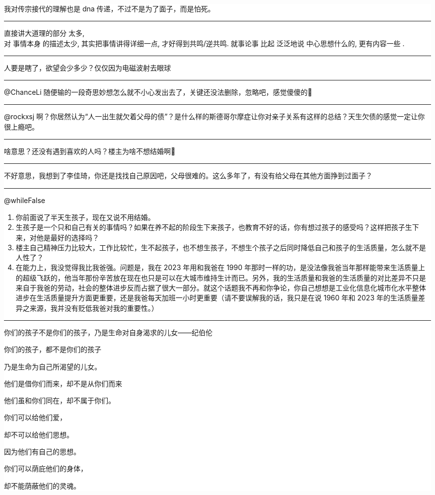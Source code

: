 我对传宗接代的理解也是 dna 传递，不过不是为了面子，而是怕死。

---------------------------------------------------

直接讲大道理的部分 太多,  
对 事情本身 的描述太少, 
其实把事情讲得详细一点,  才好得到共鸣/逆共鸣.
就事论事 比起 泛泛地说 中心思想什么的, 更有内容一些 .

---------------------------------------------------

人要是瞎了，欲望会少多少？仅仅因为电磁波射去眼球

---------------------------------------------------

@ChanceLi 随便输的一段奇思妙想怎么就不小心发出去了，关键还没法删除，忽略吧，感觉傻傻的🤣

---------------------------------------------------

@rockxsj 啊？你居然认为“人一出生就欠着父母的债”？是什么样的斯德哥尔摩症让你对亲子关系有这样的总结？天生欠债的感觉一定让你很上瘾吧。

---------------------------------------------------

啥意思？还没有遇到喜欢的人吗？楼主为啥不想结婚啊🤔

---------------------------------------------------

不好意思，我想到了李佳琦，你还是找找自己原因吧，父母很难的。这么多年了，有没有给父母在其他方面挣到过面子？

---------------------------------------------------

@whileFalse 
1. 你前面说了半天生孩子，现在又说不用结婚。
2. 生孩子是一个只和自己有关的事情吗？如果在养不起的阶段生下来孩子，也教育不好的话，你有想过孩子的感受吗？这样把孩子生下来，对他是最好的选择吗？
3. 楼主自己精神压力比较大，工作比较忙，生不起孩子，也不想生孩子，不想生个孩子之后同时降低自己和孩子的生活质量，怎么就不是人性了？
4. 在能力上，我没觉得我比我爸强。问题是，我在 2023 年用和我爸在 1990 年那时一样的功，是没法像我爸当年那样能带来生活质量上的超级飞跃的，他当年那份辛苦放在现在也只是可以在大城市维持生计而已。另外，我的生活质量和我爸的生活质量的对比差异不只是来自于我爸的劳动，社会的整体进步反而占据了很大一部分。就这个话题我不再和你争论，你自己想想是工业化信息化城市化水平整体进步在生活质量提升方面更重要，还是我爸每天加班一小时更重要（请不要误解我的话，我只是在说 1960 年和 2023 年的生活质量差异之来源，我并没有贬低我爸对我的重要性。）

---------------------------------------------------

你们的孩子不是你们的孩子，乃是生命对自身渴求的儿女——纪伯伦

你们的孩子，都不是你们的孩子

乃是生命为自己所渴望的儿女。

他们是借你们而来，却不是从你们而来

他们虽和你们同在，却不属于你们。

你们可以给他们爱，

却不可以给他们思想。

因为他们有自己的思想。

你们可以荫庇他们的身体，

却不能荫蔽他们的灵魂。
